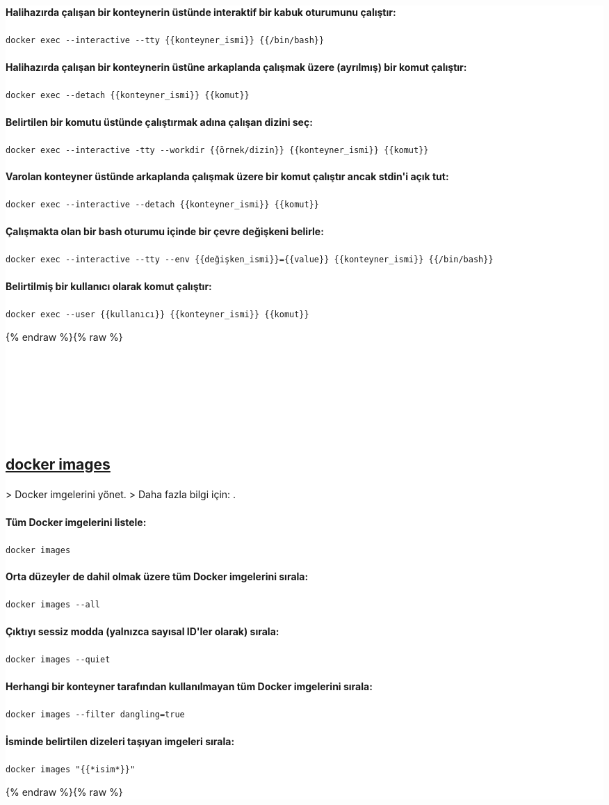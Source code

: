 
#### Halihazırda çalışan bir konteynerin üstünde interaktif bir kabuk oturumunu çalıştır:
```shell
docker exec --interactive --tty {{konteyner_ismi}} {{/bin/bash}}
```
#### Halihazırda çalışan bir konteynerin üstüne arkaplanda çalışmak üzere (ayrılmış) bir komut çalıştır:
```shell
docker exec --detach {{konteyner_ismi}} {{komut}}
```
#### Belirtilen bir komutu üstünde çalıştırmak adına çalışan dizini seç:
```shell
docker exec --interactive -tty --workdir {{örnek/dizin}} {{konteyner_ismi}} {{komut}}
```
#### Varolan konteyner üstünde arkaplanda çalışmak üzere bir komut çalıştır ancak stdin'i açık tut:
```shell
docker exec --interactive --detach {{konteyner_ismi}} {{komut}}
```
#### Çalışmakta olan bir bash oturumu içinde bir çevre değişkeni belirle:
```shell
docker exec --interactive --tty --env {{değişken_ismi}}={{value}} {{konteyner_ismi}} {{/bin/bash}}
```
#### Belirtilmiş bir kullanıcı olarak komut çalıştır:
```shell
docker exec --user {{kullanıcı}} {{konteyner_ismi}} {{komut}}
```
{% endraw %}{% raw %}
<h2 id="docker-images">
  <a href="/tr/common/docker-images.html">docker images</a> <a href="#docker-images"><svg class="icon">
    <use href="/assets/images/unicode_sprite.svg#link" />
  </svg></a>
</h2>
> Docker imgelerini yönet.
> Daha fazla bilgi için: <https://docs.docker.com/engine/reference/commandline/images/>.

#### Tüm Docker imgelerini listele:
```shell
docker images
```
#### Orta düzeyler de dahil olmak üzere tüm Docker imgelerini sırala:
```shell
docker images --all
```
#### Çıktıyı sessiz modda (yalnızca sayısal ID'ler olarak) sırala:
```shell
docker images --quiet
```
#### Herhangi bir konteyner tarafından kullanılmayan tüm Docker imgelerini sırala:
```shell
docker images --filter dangling=true
```
#### İsminde belirtilen dizeleri taşıyan imgeleri sırala:
```shell
docker images "{{*isim*}}"
```
{% endraw %}{% raw %}
